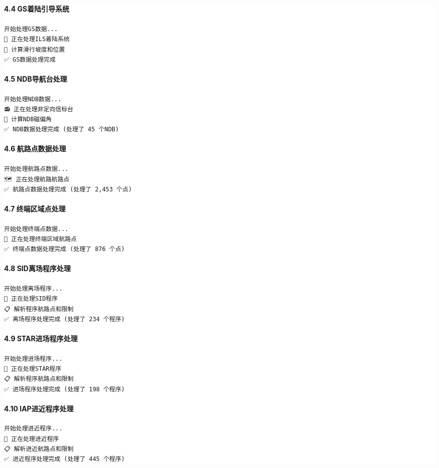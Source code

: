 #### 4.4 GS着陆引导系统

```
开始处理GS数据...
🛬 正在处理ILS着陆系统
📐 计算滑行坡度和位置
✅ GS数据处理完成
```

#### 4.5 NDB导航台处理

```
开始处理NDB数据...
📻 正在处理非定向信标台
🧭 计算NDB磁偏角
✅ NDB数据处理完成 (处理了 45 个NDB)
```

#### 4.6 航路点数据处理

```
开始处理航路点数据...
🗺️ 正在处理航路航路点
✅ 航路点数据处理完成 (处理了 2,453 个点)
```

#### 4.7 终端区域点处理

```
开始处理终端点数据...
🏢 正在处理终端区域航路点
✅ 终端点数据处理完成 (处理了 876 个点)
```

#### 4.8 SID离场程序处理

```
开始处理离场程序...
🛫 正在处理SID程序
📋 解析程序航路点和限制
✅ 离场程序处理完成 (处理了 234 个程序)
```

#### 4.9 STAR进场程序处理

```
开始处理进场程序...
🛬 正在处理STAR程序
📋 解析程序航路点和限制
✅ 进场程序处理完成 (处理了 198 个程序)
```

#### 4.10 IAP进近程序处理

```
开始处理进近程序...
🎯 正在处理进近程序
📋 解析进近航路点和限制
✅ 进近程序处理完成 (处理了 445 个程序)
```
